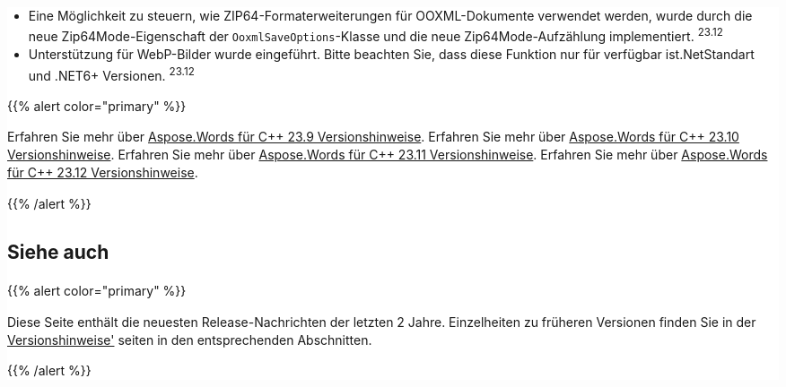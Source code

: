* Eine Möglichkeit zu steuern, wie ZIP64-Formaterweiterungen für OOXML-Dokumente verwendet werden, wurde durch die neue Zip64Mode-Eigenschaft der `OoxmlSaveOptions`-Klasse und die neue Zip64Mode-Aufzählung implementiert. <sup>23.12</sup>
* Unterstützung für WebP-Bilder wurde eingeführt. Bitte beachten Sie, dass diese Funktion nur für verfügbar ist.NetStandart und .NET6+ Versionen. <sup>23.12</sup>

{{% alert color="primary" %}}

Erfahren Sie mehr über [Aspose.Words für C++ 23.9 Versionshinweise](/words/cpp/aspose-words-for-cpp-23-9-release-notes/).
Erfahren Sie mehr über [Aspose.Words für C++ 23.10 Versionshinweise](https://releases.aspose.com/words/cpp/release-notes/2023/aspose-words-for-cpp-23-10-release-notes/).
Erfahren Sie mehr über [Aspose.Words für C++ 23.11 Versionshinweise](https://releases.aspose.com/words/cpp/release-notes/2023/aspose-words-for-cpp-23-11-release-notes/).
Erfahren Sie mehr über [Aspose.Words für C++ 23.12 Versionshinweise](https://releases.aspose.com/words/cpp/release-notes/2023/aspose-words-for-cpp-23-12-release-notes/).

{{% /alert %}}

## Siehe auch

{{% alert color="primary" %}}

Diese Seite enthält die neuesten Release-Nachrichten der letzten 2 Jahre. Einzelheiten zu früheren Versionen finden Sie in der [Versionshinweise'](/words/cpp/release-notes/) seiten in den entsprechenden Abschnitten.

{{% /alert %}}

